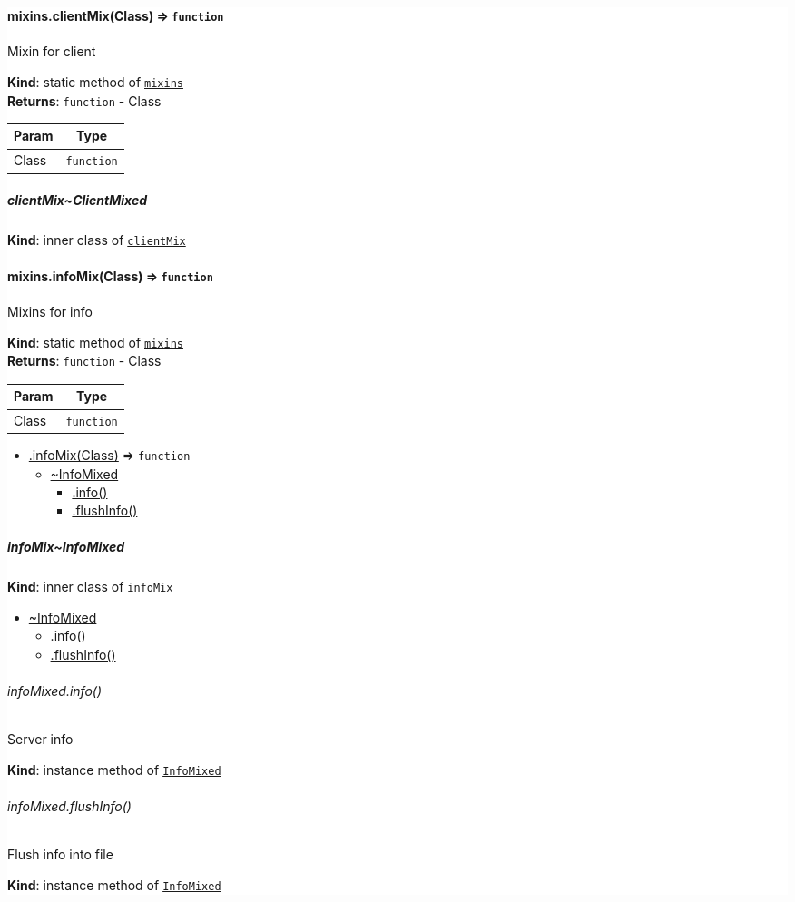 #### mixins.clientMix(Class) ⇒ <code>function</code>
Mixin for client

**Kind**: static method of [<code>mixins</code>](#module_@the-/server.mixins)  
**Returns**: <code>function</code> - Class  

| Param | Type |
| --- | --- |
| Class | <code>function</code> | 

<a name="module_@the-/server.mixins.clientMix..ClientMixed"></a>

##### clientMix~ClientMixed
**Kind**: inner class of [<code>clientMix</code>](#module_@the-/server.mixins.clientMix)  
<a name="module_@the-/server.mixins.infoMix"></a>

#### mixins.infoMix(Class) ⇒ <code>function</code>
Mixins for info

**Kind**: static method of [<code>mixins</code>](#module_@the-/server.mixins)  
**Returns**: <code>function</code> - Class  

| Param | Type |
| --- | --- |
| Class | <code>function</code> | 


* [.infoMix(Class)](#module_@the-/server.mixins.infoMix) ⇒ <code>function</code>
    * [~InfoMixed](#module_@the-/server.mixins.infoMix..InfoMixed)
        * [.info()](#module_@the-/server.mixins.infoMix..InfoMixed+info)
        * [.flushInfo()](#module_@the-/server.mixins.infoMix..InfoMixed+flushInfo)

<a name="module_@the-/server.mixins.infoMix..InfoMixed"></a>

##### infoMix~InfoMixed
**Kind**: inner class of [<code>infoMix</code>](#module_@the-/server.mixins.infoMix)  

* [~InfoMixed](#module_@the-/server.mixins.infoMix..InfoMixed)
    * [.info()](#module_@the-/server.mixins.infoMix..InfoMixed+info)
    * [.flushInfo()](#module_@the-/server.mixins.infoMix..InfoMixed+flushInfo)

<a name="module_@the-/server.mixins.infoMix..InfoMixed+info"></a>

###### infoMixed.info()
Server info

**Kind**: instance method of [<code>InfoMixed</code>](#module_@the-/server.mixins.infoMix..InfoMixed)  
<a name="module_@the-/server.mixins.infoMix..InfoMixed+flushInfo"></a>

###### infoMixed.flushInfo()
Flush info into file

**Kind**: instance method of [<code>InfoMixed</code>](#module_@the-/server.mixins.infoMix..InfoMixed)  
<a name="module_@the-/server.mixins.ioMix"></a>
